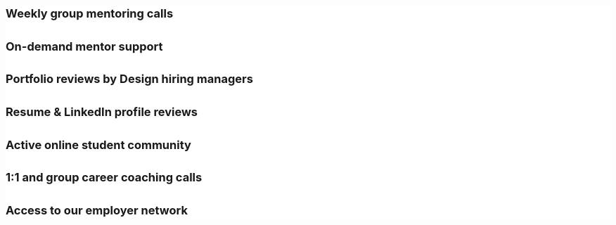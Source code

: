 
### Weekly group mentoring calls










### On-demand mentor support










### Portfolio reviews by Design hiring managers










### Resume & LinkedIn profile reviews










### Active online student community










### 1:1 and group career coaching calls










### Access to our employer network









